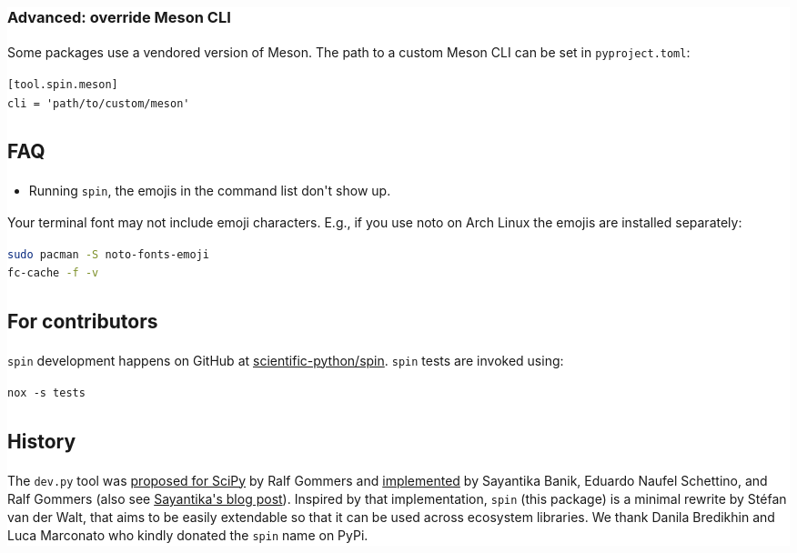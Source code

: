 ### Advanced: override Meson CLI

Some packages use a vendored version of Meson. The path to a custom
Meson CLI can be set in `pyproject.toml`:

```
[tool.spin.meson]
cli = 'path/to/custom/meson'
```

## FAQ

- Running `spin`, the emojis in the command list don't show up.

Your terminal font may not include emoji characters. E.g., if you use
noto on Arch Linux the emojis are installed separately:

```sh
sudo pacman -S noto-fonts-emoji
fc-cache -f -v
```

## For contributors

`spin` development happens on GitHub at [scientific-python/spin](https://github.com/scientific-python/spin).
`spin` tests are invoked using:

```
nox -s tests
```

## History

The `dev.py` tool was [proposed for SciPy](https://github.com/scipy/scipy/issues/15489) by Ralf Gommers and [implemented](https://github.com/scipy/scipy/pull/15959) by Sayantika Banik, Eduardo Naufel Schettino, and Ralf Gommers (also see [Sayantika's blog post](https://labs.quansight.org/blog/the-evolution-of-the-scipy-developer-cli)).
Inspired by that implementation, `spin` (this package) is a minimal rewrite by Stéfan van der Walt, that aims to be easily extendable so that it can be used across ecosystem libraries.
We thank Danila Bredikhin and Luca Marconato who kindly donated the `spin` name on PyPi.
